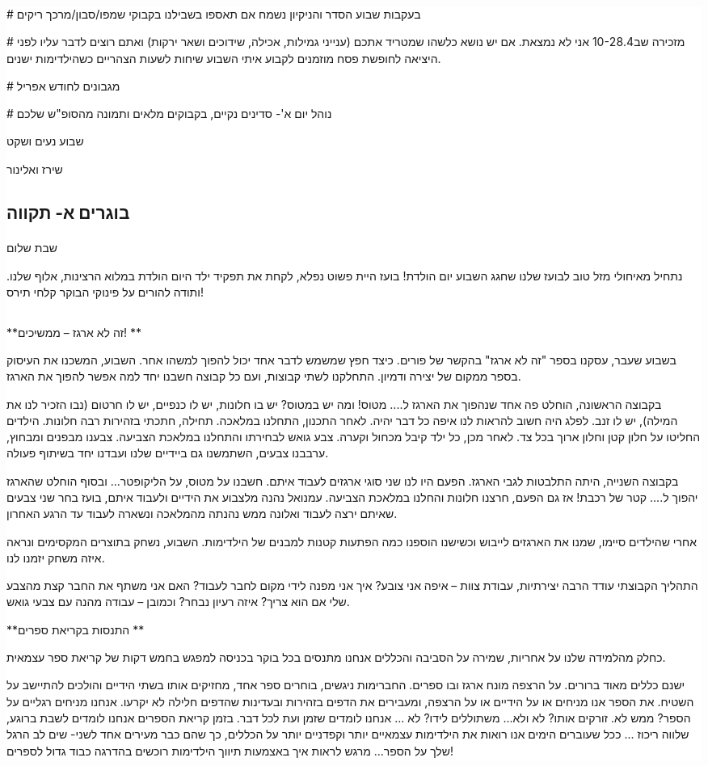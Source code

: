 \# בעקבות שבוע הסדר והניקיון נשמח אם תאספו בשבילנו בקבוקי שמפו/סבון/מרכך ריקים 

\# מזכירה שב10-28.4 אני לא נמצאת.  אם יש נושא כלשהו שמטריד אתכם (ענייני גמילות, אכילה, שידוכים ושאר ירקות) ואתם רוצים לדבר עליו לפני היציאה לחופשת פסח מוזמנים לקבוע איתי השבוע שיחות לשעות הצהריים כשהילדימות ישנים. 

\# מגבונים לחודש אפריל 

\# נוהל יום א'- סדינים נקיים, בקבוקים מלאים ותמונה מהסופ"ש שלכם 

שבוע נעים ושקט 

שירז ואלינור

## בוגרים א- תקווה

שבת שלום

נתחיל מאיחולי מזל טוב לבועז שלנו שחגג השבוע יום הולדת! 
בועז היית פשוט נפלא, לקחת את תפקיד ילד היום הולדת במלוא הרצינות, אלוף שלנו. ותודה להורים על פינוקי הבוקר קלחי תירס!

## 

**זה לא ארגז – ממשיכים!
**

בשבוע שעבר, עסקנו בספר "זה לא ארגז" בהקשר של פורים. כיצד חפץ שמשמש לדבר אחד יכול להפוך למשהו אחר. השבוע, המשכנו את העיסוק בספר ממקום של יצירה ודמיון. התחלקנו לשתי קבוצות, ועם כל קבוצה חשבנו יחד למה אפשר להפוך את הארגז. 

בקבוצה הראשונה, הוחלט פה אחד שנהפוך את הארגז ל.... מטוס! ומה יש במטוס? יש בו חלונות, יש לו כנפיים, יש לו חרטום (נבו הזכיר לנו את המילה), יש לו זנב. לפלג היה חשוב להראות לנו איפה כל דבר יהיה. לאחר התכנון, התחלנו במלאכה. תחילה, חתכתי בזהירות רבה חלונות. הילדים החליטו על חלון קטן וחלון ארוך בכל צד. לאחר מכן, כל ילד קיבל מכחול וקערה. צבע גואש לבחירתו והתחלנו במלאכת הצביעה. צבענו מבפנים ומבחוץ, ערבבנו צבעים, השתמשנו גם ביידיים שלנו ועבדנו יחד בשיתוף פעולה.

בקבוצה השנייה, היתה התלבטות לגבי הארגז. הפעם היו לנו שני סוגי ארגזים לעבוד איתם. חשבנו על מטוס, על הליקופטר... ובסוף הוחלט שהארגז יהפוך ל.... קטר של רכבת! אז גם הפעם, חרצנו חלונות והחלנו במלאכת הצביעה. עמנואל נהנה מלצבוע את הידיים ולעבוד איתם, בועז בחר שני צבעים שאיתם ירצה לעבוד ואלונה ממש נהנתה מהמלאכה ונשארה לעבוד עד הרגע האחרון. 

אחרי שהילדים סיימו, שמנו את הארגזים לייבוש וכשישנו הוספנו כמה הפתעות קטנות למבנים של הילדימות. השבוע, נשחק בתוצרים המקסימים ונראה איזה משחק יזמנו לנו.

התהליך הקבוצתי עודד הרבה יצירתיות, עבודת צוות – איפה אני צובע? איך אני מפנה לידי מקום לחבר לעבוד? האם אני משתף את החבר קצת מהצבע שלי אם הוא צריך? איזה רעיון נבחר? וכמובן – עבודה מהנה עם צבעי גואש.

**התנסות בקריאת ספרים
**

כחלק מהלמידה שלנו על אחריות, שמירה על הסביבה והכללים אנחנו מתנסים בכל בוקר בכניסה למפגש בחמש דקות של קריאת ספר עצמאית.

ישנם כללים מאוד ברורים. על הרצפה מונח ארגז ובו ספרים. החברימות ניגשים, בוחרים ספר אחד, מחזיקים אותו בשתי הידיים והולכים להתיישב על השטיח. את הספר אנו מניחים או על הידיים או על הרצפה, ומעבירים את הדפים בזהירות ובעדינות שהדפים חלילה לא יקרעו. אנחנו מניחים רגליים על הספר? ממש לא. זורקים אותו? לא ולא... משתוללים לידו? לא ... אנחנו לומדים שזמן ועת לכל דבר. בזמן קריאת הספרים אנחנו לומדים לשבת ברוגע, שלווה ריכוז ... ככל שעוברים הימים אנו רואות את הילדימות עצמאיים יותר וקפדניים יותר על הכללים, כך שהם כבר מעירים אחד לשני- שים לב הרגל שלך על הספר... מרגש לראות איך באצמעות תיווך הילדימות רוכשים בהדרגה כבוד גדול לספרים! 
